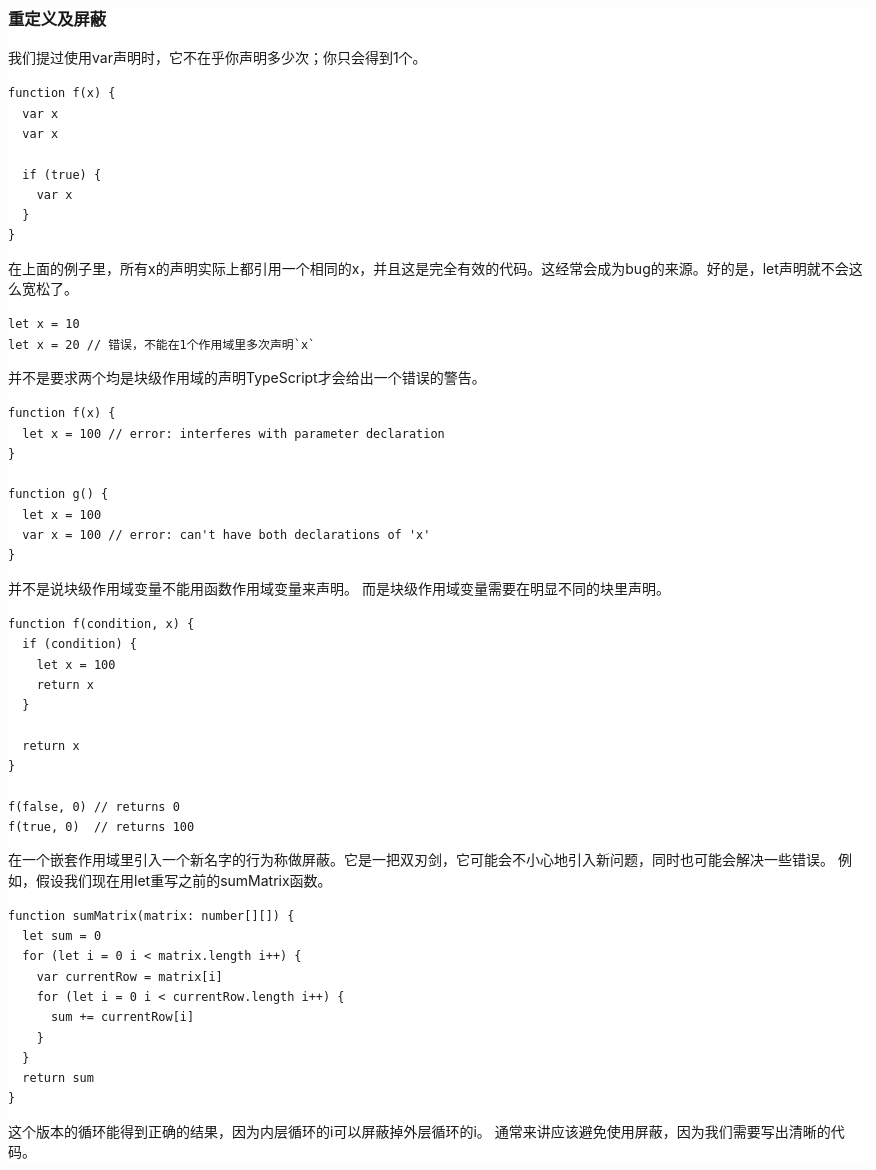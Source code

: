 ### 重定义及屏蔽
我们提过使用var声明时，它不在乎你声明多少次；你只会得到1个。
```
function f(x) {
  var x
  var x

  if (true) {
    var x
  }
}
```
在上面的例子里，所有x的声明实际上都引用一个相同的x，并且这是完全有效的代码。这经常会成为bug的来源。好的是，let声明就不会这么宽松了。
```
let x = 10
let x = 20 // 错误，不能在1个作用域里多次声明`x`
```
并不是要求两个均是块级作用域的声明TypeScript才会给出一个错误的警告。
```
function f(x) {
  let x = 100 // error: interferes with parameter declaration
}

function g() {
  let x = 100
  var x = 100 // error: can't have both declarations of 'x'
}
```

并不是说块级作用域变量不能用函数作用域变量来声明。 而是块级作用域变量需要在明显不同的块里声明。
```
function f(condition, x) {
  if (condition) {
    let x = 100
    return x
  }

  return x
}

f(false, 0) // returns 0
f(true, 0)  // returns 100
```
在一个嵌套作用域里引入一个新名字的行为称做屏蔽。它是一把双刃剑，它可能会不小心地引入新问题，同时也可能会解决一些错误。 例如，假设我们现在用let重写之前的sumMatrix函数。
```
function sumMatrix(matrix: number[][]) {
  let sum = 0
  for (let i = 0 i < matrix.length i++) {
    var currentRow = matrix[i]
    for (let i = 0 i < currentRow.length i++) {
      sum += currentRow[i]
    }
  }
  return sum
}
```
这个版本的循环能得到正确的结果，因为内层循环的i可以屏蔽掉外层循环的i。
通常来讲应该避免使用屏蔽，因为我们需要写出清晰的代码。
